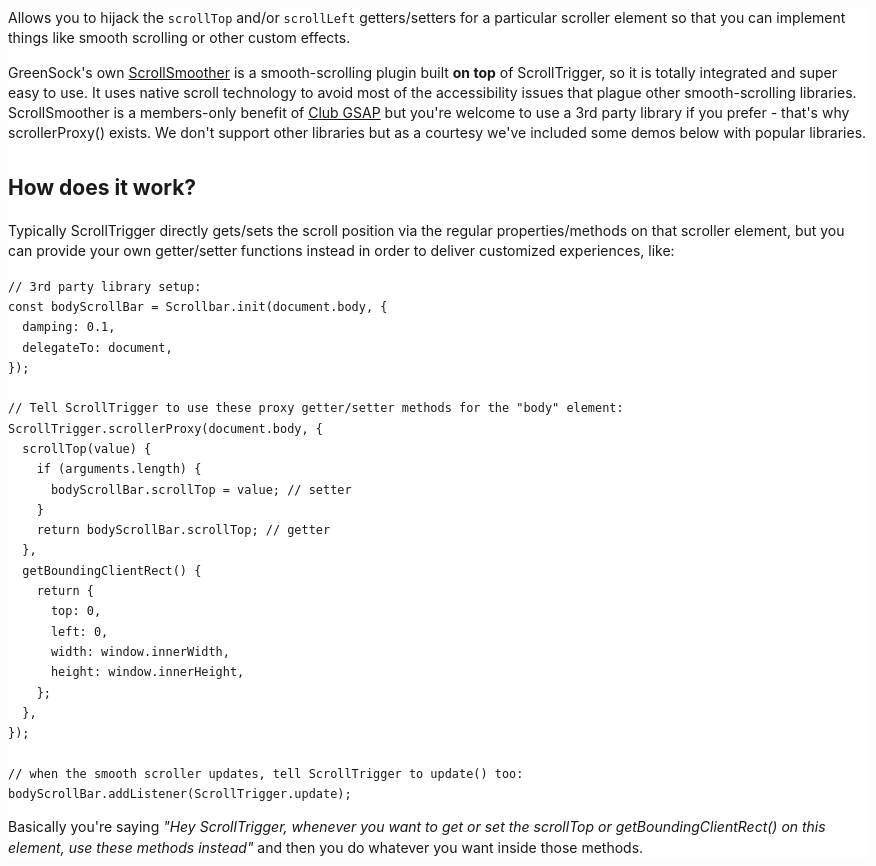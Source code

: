 Allows you to hijack the `scrollTop` and/or `scrollLeft` getters/setters for a particular scroller element so that you can implement things like smooth scrolling or other custom effects.

GreenSock's own [ScrollSmoother](https://gsap.com/docs/v3/Plugins/ScrollSmoother) is a smooth-scrolling plugin built **on top** of ScrollTrigger, so it is totally integrated and super easy to use. It uses native scroll technology to avoid most of the accessibility issues that plague other smooth-scrolling libraries. ScrollSmoother is a members-only benefit of [Club GSAP](https://gsap.com/pricing/) but you're welcome to use a 3rd party library if you prefer - that's why scrollerProxy() exists. We don't support other libraries but as a courtesy we've included some demos below with popular libraries.

## How does it work? [​](https://gsap.com/docs/v3/Plugins/ScrollTrigger/static.scrollerProxy()/\#how-does-it-work "Direct link to How does it work?")

Typically ScrollTrigger directly gets/sets the scroll position via the regular properties/methods on that scroller element, but you can provide your own getter/setter functions instead in order to deliver customized experiences, like:

```codeBlockLines_p187
// 3rd party library setup:
const bodyScrollBar = Scrollbar.init(document.body, {
  damping: 0.1,
  delegateTo: document,
});

// Tell ScrollTrigger to use these proxy getter/setter methods for the "body" element:
ScrollTrigger.scrollerProxy(document.body, {
  scrollTop(value) {
    if (arguments.length) {
      bodyScrollBar.scrollTop = value; // setter
    }
    return bodyScrollBar.scrollTop; // getter
  },
  getBoundingClientRect() {
    return {
      top: 0,
      left: 0,
      width: window.innerWidth,
      height: window.innerHeight,
    };
  },
});

// when the smooth scroller updates, tell ScrollTrigger to update() too:
bodyScrollBar.addListener(ScrollTrigger.update);

```

Basically you're saying _"Hey ScrollTrigger, whenever you want to get or set the scrollTop or getBoundingClientRect() on this element, use these methods instead"_ and then you do whatever you want inside those methods.
